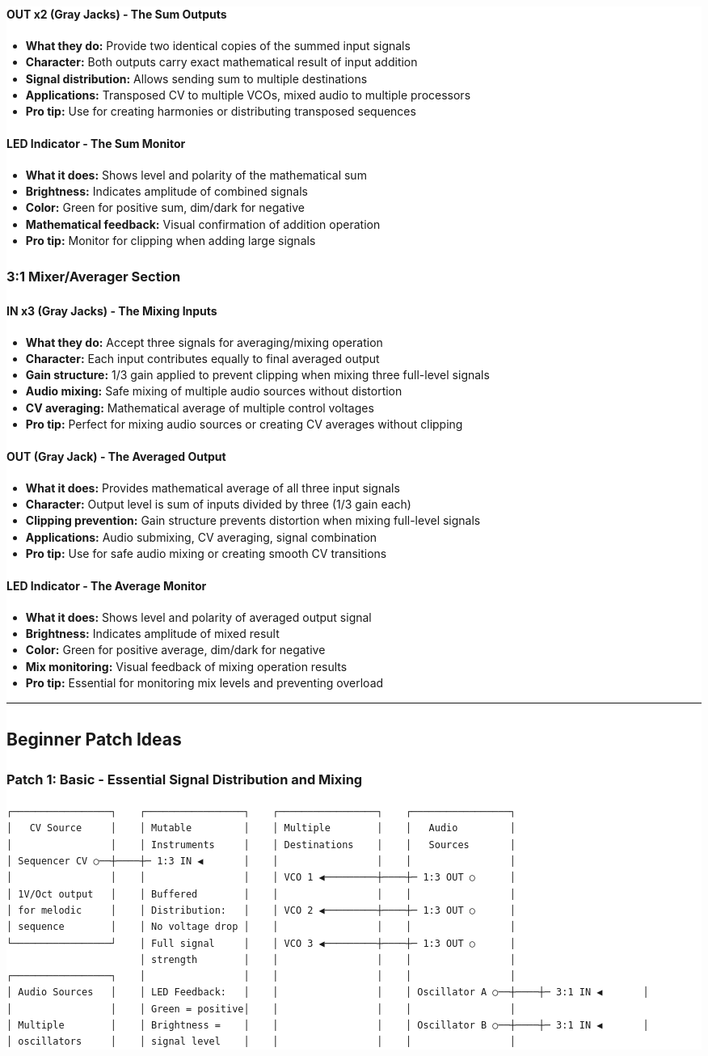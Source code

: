 #### **OUT x2 (Gray Jacks) - The Sum Outputs**
- **What they do:** Provide two identical copies of the summed input signals
- **Character:** Both outputs carry exact mathematical result of input addition
- **Signal distribution:** Allows sending sum to multiple destinations
- **Applications:** Transposed CV to multiple VCOs, mixed audio to multiple processors
- **Pro tip:** Use for creating harmonies or distributing transposed sequences

#### **LED Indicator - The Sum Monitor**
- **What it does:** Shows level and polarity of the mathematical sum
- **Brightness:** Indicates amplitude of combined signals
- **Color:** Green for positive sum, dim/dark for negative
- **Mathematical feedback:** Visual confirmation of addition operation
- **Pro tip:** Monitor for clipping when adding large signals

### **3:1 Mixer/Averager Section**

#### **IN x3 (Gray Jacks) - The Mixing Inputs**
- **What they do:** Accept three signals for averaging/mixing operation
- **Character:** Each input contributes equally to final averaged output
- **Gain structure:** 1/3 gain applied to prevent clipping when mixing three full-level signals
- **Audio mixing:** Safe mixing of multiple audio sources without distortion
- **CV averaging:** Mathematical average of multiple control voltages
- **Pro tip:** Perfect for mixing audio sources or creating CV averages without clipping

#### **OUT (Gray Jack) - The Averaged Output**
- **What it does:** Provides mathematical average of all three input signals
- **Character:** Output level is sum of inputs divided by three (1/3 gain each)
- **Clipping prevention:** Gain structure prevents distortion when mixing full-level signals
- **Applications:** Audio submixing, CV averaging, signal combination
- **Pro tip:** Use for safe audio mixing or creating smooth CV transitions

#### **LED Indicator - The Average Monitor**
- **What it does:** Shows level and polarity of averaged output signal
- **Brightness:** Indicates amplitude of mixed result
- **Color:** Green for positive average, dim/dark for negative
- **Mix monitoring:** Visual feedback of mixing operation results
- **Pro tip:** Essential for monitoring mix levels and preventing overload

---

## Beginner Patch Ideas

### **Patch 1: Basic - Essential Signal Distribution and Mixing**
```
┌─────────────────┐    ┌─────────────────┐    ┌─────────────────┐    ┌─────────────────┐
│   CV Source     │    │ Mutable         │    │ Multiple        │    │   Audio         │
│                 │    │ Instruments     │    │ Destinations    │    │   Sources       │
│ Sequencer CV ○──┼────┼─ 1:3 IN ◀       │    │                 │    │                 │
│                 │    │                 │    │ VCO 1 ◀─────────┼────┼─ 1:3 OUT ○      │
│ 1V/Oct output   │    │ Buffered        │    │                 │    │                 │
│ for melodic     │    │ Distribution:   │    │ VCO 2 ◀─────────┼────┼─ 1:3 OUT ○      │
│ sequence        │    │ No voltage drop │    │                 │    │                 │
└─────────────────┘    │ Full signal     │    │ VCO 3 ◀─────────┼────┼─ 1:3 OUT ○      │
                       │ strength        │    │                 │    │                 │
┌─────────────────┐    │                 │    │                 │    │                 │
│ Audio Sources   │    │ LED Feedback:   │    │                 │    │ Oscillator A ○──┼────┼─ 3:1 IN ◀       │
│                 │    │ Green = positive│    │                 │    │                 │
│ Multiple        │    │ Brightness =    │    │                 │    │ Oscillator B ○──┼────┼─ 3:1 IN ◀       │
│ oscillators     │    │ signal level    │    │                 │    │                 │
```